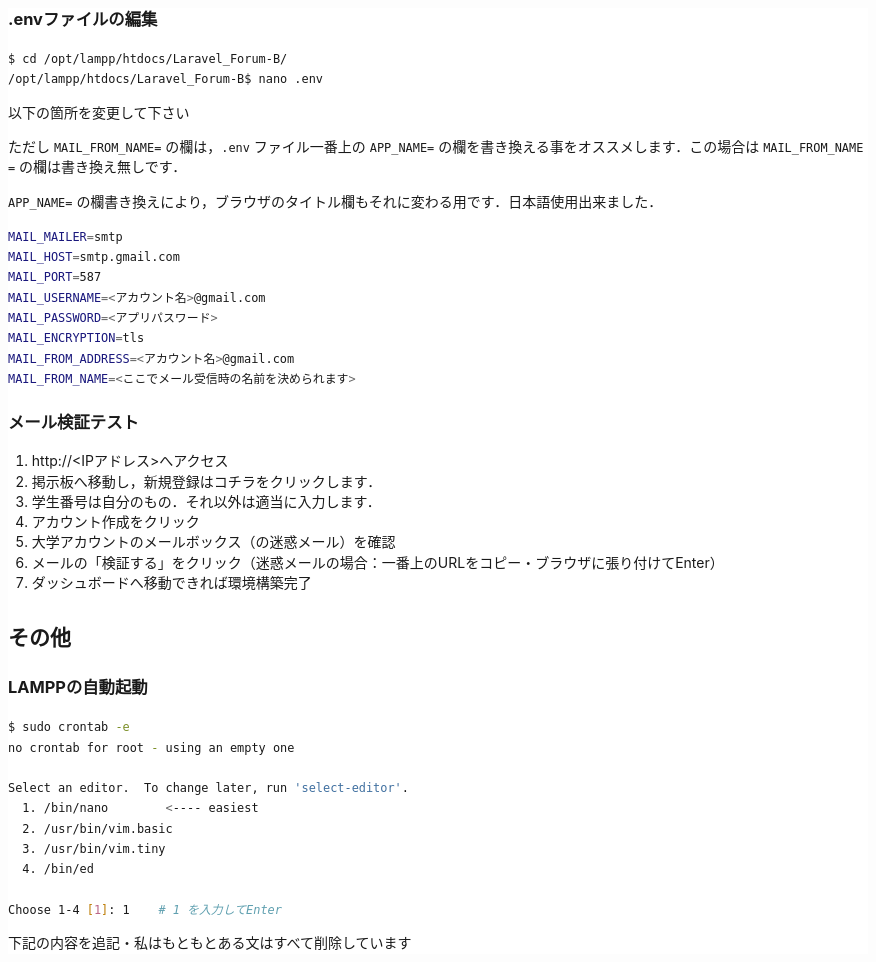 ### .envファイルの編集

```sh
$ cd /opt/lampp/htdocs/Laravel_Forum-B/
/opt/lampp/htdocs/Laravel_Forum-B$ nano .env
```

以下の箇所を変更して下さい

ただし `MAIL_FROM_NAME=` の欄は，`.env` ファイル一番上の `APP_NAME=` の欄を書き換える事をオススメします．この場合は `MAIL_FROM_NAME=` の欄は書き換え無しです． 

`APP_NAME=` の欄書き換えにより，ブラウザのタイトル欄もそれに変わる用です．日本語使用出来ました．

```sh
MAIL_MAILER=smtp
MAIL_HOST=smtp.gmail.com
MAIL_PORT=587
MAIL_USERNAME=<アカウント名>@gmail.com
MAIL_PASSWORD=<アプリパスワード>
MAIL_ENCRYPTION=tls
MAIL_FROM_ADDRESS=<アカウント名>@gmail.com
MAIL_FROM_NAME=<ここでメール受信時の名前を決められます>
```

### メール検証テスト

1. http://<IPアドレス>へアクセス
2. 掲示板へ移動し，新規登録はコチラをクリックします．
3. 学生番号は自分のもの．それ以外は適当に入力します．
4. アカウント作成をクリック
5. 大学アカウントのメールボックス（の迷惑メール）を確認
6. メールの「検証する」をクリック（迷惑メールの場合：一番上のURLをコピー・ブラウザに張り付けてEnter）
7. ダッシュボードへ移動できれば環境構築完了

## その他

### LAMPPの自動起動

```sh
$ sudo crontab -e
no crontab for root - using an empty one

Select an editor.  To change later, run 'select-editor'.
  1. /bin/nano        <---- easiest
  2. /usr/bin/vim.basic
  3. /usr/bin/vim.tiny
  4. /bin/ed

Choose 1-4 [1]: 1    # 1 を入力してEnter
```

下記の内容を追記・私はもともとある文はすべて削除しています
